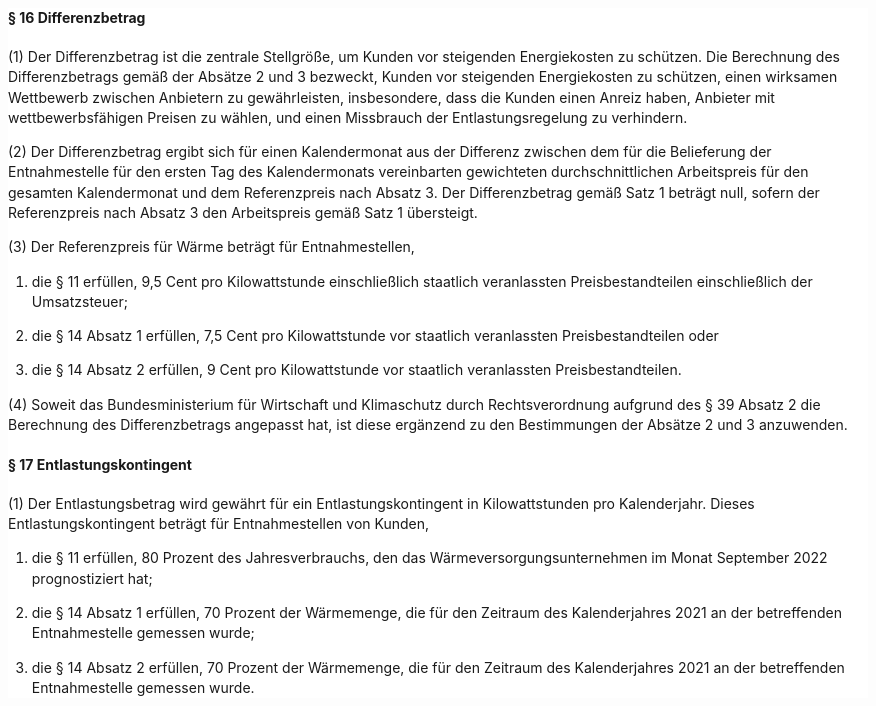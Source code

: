 
#### § 16 Differenzbetrag

(1) Der Differenzbetrag ist die zentrale Stellgröße, um Kunden vor
steigenden Energiekosten zu schützen. Die Berechnung des
Differenzbetrags gemäß der Absätze 2 und 3 bezweckt, Kunden vor
steigenden Energiekosten zu schützen, einen wirksamen Wettbewerb
zwischen Anbietern zu gewährleisten, insbesondere, dass die Kunden
einen Anreiz haben, Anbieter mit wettbewerbsfähigen Preisen zu wählen,
und einen Missbrauch der Entlastungsregelung zu verhindern.

(2) Der Differenzbetrag ergibt sich für einen Kalendermonat aus der
Differenz zwischen dem für die Belieferung der Entnahmestelle für den
ersten Tag des Kalendermonats vereinbarten gewichteten
durchschnittlichen Arbeitspreis für den gesamten Kalendermonat und dem
Referenzpreis nach Absatz 3. Der Differenzbetrag gemäß Satz 1 beträgt
null, sofern der Referenzpreis nach Absatz 3 den Arbeitspreis gemäß
Satz 1 übersteigt.

(3) Der Referenzpreis für Wärme beträgt für Entnahmestellen,

1.  die § 11 erfüllen, 9,5 Cent pro Kilowattstunde einschließlich
    staatlich veranlassten Preisbestandteilen einschließlich der
    Umsatzsteuer;


2.  die § 14 Absatz 1 erfüllen, 7,5 Cent pro Kilowattstunde vor staatlich
    veranlassten Preisbestandteilen oder


3.  die § 14 Absatz 2 erfüllen, 9 Cent pro Kilowattstunde vor staatlich
    veranlassten Preisbestandteilen.




(4) Soweit das Bundesministerium für Wirtschaft und Klimaschutz durch
Rechtsverordnung aufgrund des § 39 Absatz 2 die Berechnung des
Differenzbetrags angepasst hat, ist diese ergänzend zu den
Bestimmungen der Absätze 2 und 3 anzuwenden.


#### § 17 Entlastungskontingent

(1) Der Entlastungsbetrag wird gewährt für ein Entlastungskontingent
in Kilowattstunden pro Kalenderjahr. Dieses Entlastungskontingent
beträgt für Entnahmestellen von Kunden,

1.  die § 11 erfüllen, 80 Prozent des Jahresverbrauchs, den das
    Wärmeversorgungsunternehmen im Monat September 2022 prognostiziert
    hat;


2.  die § 14 Absatz 1 erfüllen, 70 Prozent der Wärmemenge, die für den
    Zeitraum des Kalenderjahres 2021 an der betreffenden Entnahmestelle
    gemessen wurde;


3.  die § 14 Absatz 2 erfüllen, 70 Prozent der Wärmemenge, die für den
    Zeitraum des Kalenderjahres 2021 an der betreffenden Entnahmestelle
    gemessen wurde.
